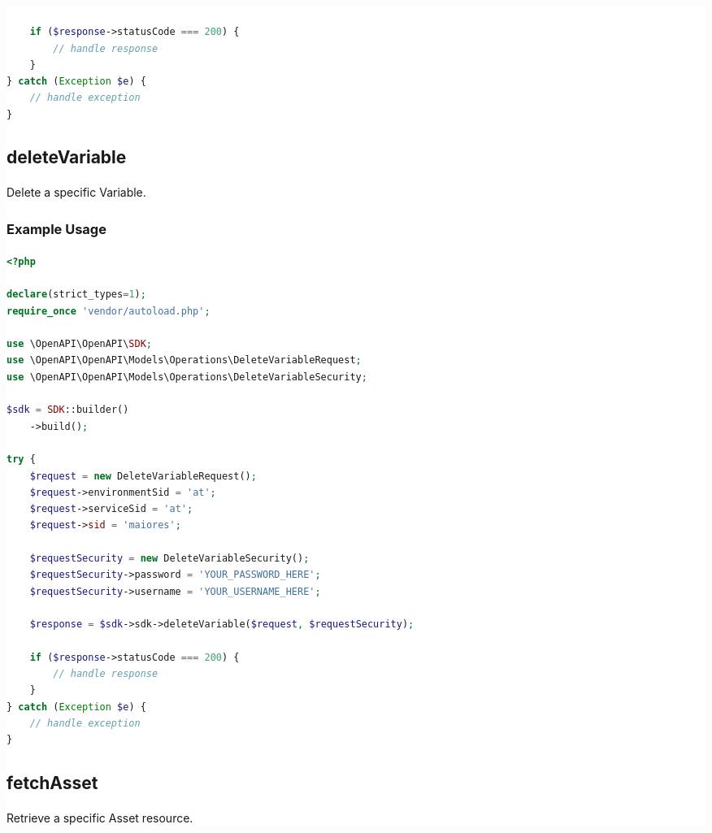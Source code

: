 ```php

    if ($response->statusCode === 200) {
        // handle response
    }
} catch (Exception $e) {
    // handle exception
}
```

## deleteVariable

Delete a specific Variable.

### Example Usage

```php
<?php

declare(strict_types=1);
require_once 'vendor/autoload.php';

use \OpenAPI\OpenAPI\SDK;
use \OpenAPI\OpenAPI\Models\Operations\DeleteVariableRequest;
use \OpenAPI\OpenAPI\Models\Operations\DeleteVariableSecurity;

$sdk = SDK::builder()
    ->build();

try {
    $request = new DeleteVariableRequest();
    $request->environmentSid = 'at';
    $request->serviceSid = 'at';
    $request->sid = 'maiores';

    $requestSecurity = new DeleteVariableSecurity();
    $requestSecurity->password = 'YOUR_PASSWORD_HERE';
    $requestSecurity->username = 'YOUR_USERNAME_HERE';

    $response = $sdk->sdk->deleteVariable($request, $requestSecurity);

    if ($response->statusCode === 200) {
        // handle response
    }
} catch (Exception $e) {
    // handle exception
}
```

## fetchAsset

Retrieve a specific Asset resource.
